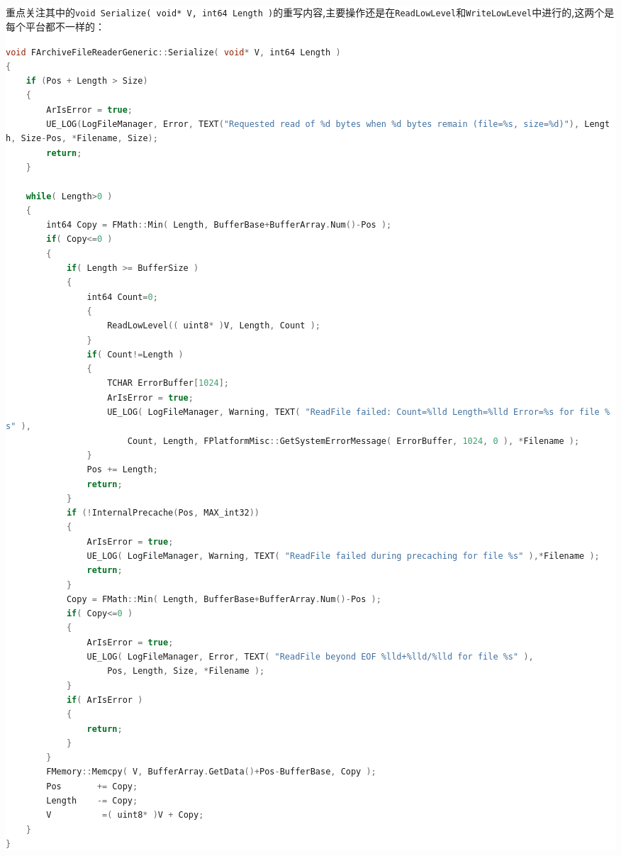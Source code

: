 重点关注其中的`void Serialize( void* V, int64 Length )`的重写内容,主要操作还是在`ReadLowLevel`和`WriteLowLevel`中进行的,这两个是每个平台都不一样的：

```c++
void FArchiveFileReaderGeneric::Serialize( void* V, int64 Length )
{
	if (Pos + Length > Size)
	{
		ArIsError = true;
		UE_LOG(LogFileManager, Error, TEXT("Requested read of %d bytes when %d bytes remain (file=%s, size=%d)"), Length, Size-Pos, *Filename, Size);
		return;
	}

	while( Length>0 )
	{
		int64 Copy = FMath::Min( Length, BufferBase+BufferArray.Num()-Pos );
		if( Copy<=0 )
		{
			if( Length >= BufferSize )
			{
				int64 Count=0;
				{
					ReadLowLevel(( uint8* )V, Length, Count );
				}
				if( Count!=Length )
				{
					TCHAR ErrorBuffer[1024];
					ArIsError = true;
					UE_LOG( LogFileManager, Warning, TEXT( "ReadFile failed: Count=%lld Length=%lld Error=%s for file %s" ), 
						Count, Length, FPlatformMisc::GetSystemErrorMessage( ErrorBuffer, 1024, 0 ), *Filename );
				}
				Pos += Length;
				return;
			}
			if (!InternalPrecache(Pos, MAX_int32))
			{
				ArIsError = true;
				UE_LOG( LogFileManager, Warning, TEXT( "ReadFile failed during precaching for file %s" ),*Filename );
				return;
			}
			Copy = FMath::Min( Length, BufferBase+BufferArray.Num()-Pos );
			if( Copy<=0 )
			{
				ArIsError = true;
				UE_LOG( LogFileManager, Error, TEXT( "ReadFile beyond EOF %lld+%lld/%lld for file %s" ), 
					Pos, Length, Size, *Filename );
			}
			if( ArIsError )
			{
				return;
			}
		}
		FMemory::Memcpy( V, BufferArray.GetData()+Pos-BufferBase, Copy );
		Pos       += Copy;
		Length    -= Copy;
		V          =( uint8* )V + Copy;
	}
}
```
